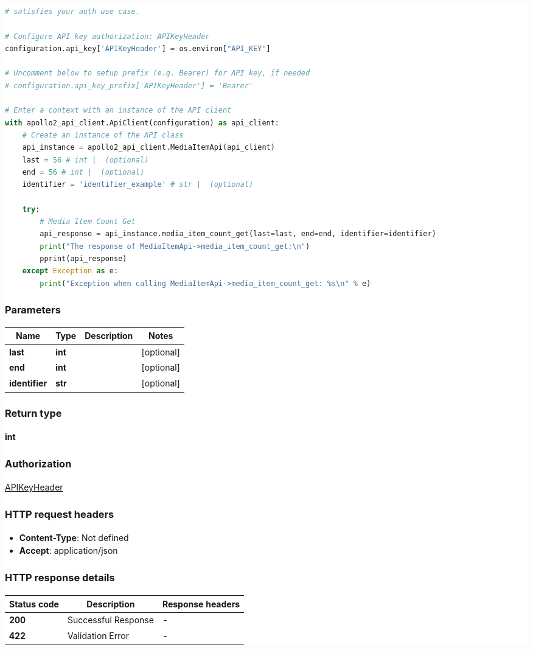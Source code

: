 ```python
# satisfies your auth use case.

# Configure API key authorization: APIKeyHeader
configuration.api_key['APIKeyHeader'] = os.environ["API_KEY"]

# Uncomment below to setup prefix (e.g. Bearer) for API key, if needed
# configuration.api_key_prefix['APIKeyHeader'] = 'Bearer'

# Enter a context with an instance of the API client
with apollo2_api_client.ApiClient(configuration) as api_client:
    # Create an instance of the API class
    api_instance = apollo2_api_client.MediaItemApi(api_client)
    last = 56 # int |  (optional)
    end = 56 # int |  (optional)
    identifier = 'identifier_example' # str |  (optional)

    try:
        # Media Item Count Get
        api_response = api_instance.media_item_count_get(last=last, end=end, identifier=identifier)
        print("The response of MediaItemApi->media_item_count_get:\n")
        pprint(api_response)
    except Exception as e:
        print("Exception when calling MediaItemApi->media_item_count_get: %s\n" % e)
```

### Parameters

Name | Type | Description  | Notes
------------- | ------------- | ------------- | -------------
 **last** | **int**|  | [optional] 
 **end** | **int**|  | [optional] 
 **identifier** | **str**|  | [optional] 

### Return type

**int**

### Authorization

[APIKeyHeader](../README.md#APIKeyHeader)

### HTTP request headers

 - **Content-Type**: Not defined
 - **Accept**: application/json

### HTTP response details
| Status code | Description | Response headers |
|-------------|-------------|------------------|
**200** | Successful Response |  -  |
**422** | Validation Error |  -  |
